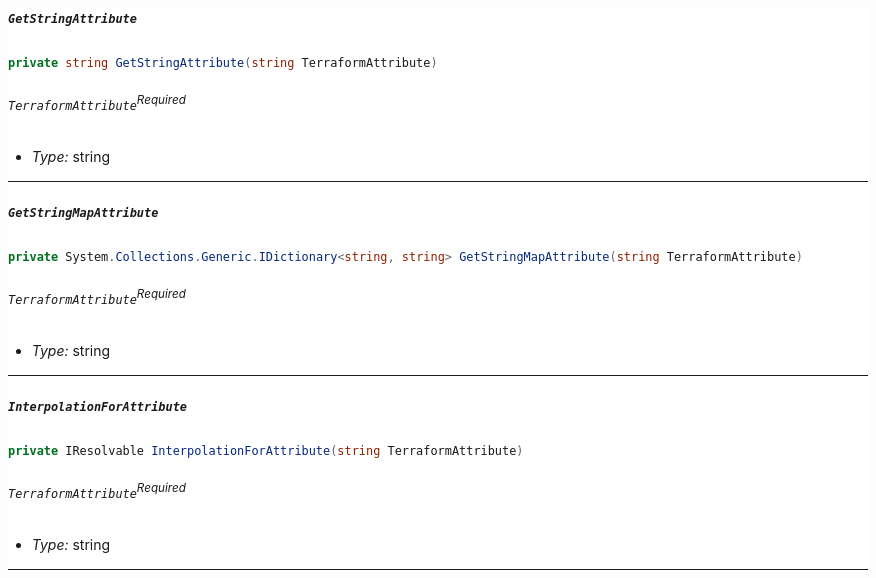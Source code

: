 
##### `GetStringAttribute` <a name="GetStringAttribute" id="rhizo-co-terraform-provider-oci.dataOciDataintegrationWorkspaceApplication.DataOciDataintegrationWorkspaceApplication.getStringAttribute"></a>

```csharp
private string GetStringAttribute(string TerraformAttribute)
```

###### `TerraformAttribute`<sup>Required</sup> <a name="TerraformAttribute" id="rhizo-co-terraform-provider-oci.dataOciDataintegrationWorkspaceApplication.DataOciDataintegrationWorkspaceApplication.getStringAttribute.parameter.terraformAttribute"></a>

- *Type:* string

---

##### `GetStringMapAttribute` <a name="GetStringMapAttribute" id="rhizo-co-terraform-provider-oci.dataOciDataintegrationWorkspaceApplication.DataOciDataintegrationWorkspaceApplication.getStringMapAttribute"></a>

```csharp
private System.Collections.Generic.IDictionary<string, string> GetStringMapAttribute(string TerraformAttribute)
```

###### `TerraformAttribute`<sup>Required</sup> <a name="TerraformAttribute" id="rhizo-co-terraform-provider-oci.dataOciDataintegrationWorkspaceApplication.DataOciDataintegrationWorkspaceApplication.getStringMapAttribute.parameter.terraformAttribute"></a>

- *Type:* string

---

##### `InterpolationForAttribute` <a name="InterpolationForAttribute" id="rhizo-co-terraform-provider-oci.dataOciDataintegrationWorkspaceApplication.DataOciDataintegrationWorkspaceApplication.interpolationForAttribute"></a>

```csharp
private IResolvable InterpolationForAttribute(string TerraformAttribute)
```

###### `TerraformAttribute`<sup>Required</sup> <a name="TerraformAttribute" id="rhizo-co-terraform-provider-oci.dataOciDataintegrationWorkspaceApplication.DataOciDataintegrationWorkspaceApplication.interpolationForAttribute.parameter.terraformAttribute"></a>

- *Type:* string

---
